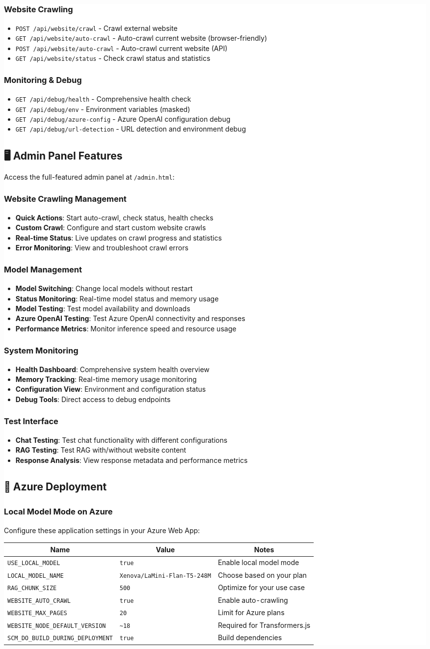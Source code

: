 ### Website Crawling
- `POST /api/website/crawl` - Crawl external website
- `GET /api/website/auto-crawl` - Auto-crawl current website (browser-friendly)
- `POST /api/website/auto-crawl` - Auto-crawl current website (API)
- `GET /api/website/status` - Check crawl status and statistics

### Monitoring & Debug
- `GET /api/debug/health` - Comprehensive health check
- `GET /api/debug/env` - Environment variables (masked)
- `GET /api/debug/azure-config` - Azure OpenAI configuration debug
- `GET /api/debug/url-detection` - URL detection and environment debug

## 🖥️ Admin Panel Features

Access the full-featured admin panel at `/admin.html`:

### Website Crawling Management
- **Quick Actions**: Start auto-crawl, check status, health checks
- **Custom Crawl**: Configure and start custom website crawls
- **Real-time Status**: Live updates on crawl progress and statistics
- **Error Monitoring**: View and troubleshoot crawl errors

### Model Management
- **Model Switching**: Change local models without restart
- **Status Monitoring**: Real-time model status and memory usage
- **Model Testing**: Test model availability and downloads
- **Azure OpenAI Testing**: Test Azure OpenAI connectivity and responses
- **Performance Metrics**: Monitor inference speed and resource usage

### System Monitoring
- **Health Dashboard**: Comprehensive system health overview
- **Memory Tracking**: Real-time memory usage monitoring
- **Configuration View**: Environment and configuration status
- **Debug Tools**: Direct access to debug endpoints

### Test Interface
- **Chat Testing**: Test chat functionality with different configurations
- **RAG Testing**: Test RAG with/without website content
- **Response Analysis**: View response metadata and performance metrics

## 🚀 Azure Deployment

### Local Model Mode on Azure

Configure these application settings in your Azure Web App:

| Name | Value | Notes |
|------|-------|-------|
| `USE_LOCAL_MODEL` | `true` | Enable local model mode |
| `LOCAL_MODEL_NAME` | `Xenova/LaMini-Flan-T5-248M` | Choose based on your plan |
| `RAG_CHUNK_SIZE` | `500` | Optimize for your use case |
| `WEBSITE_AUTO_CRAWL` | `true` | Enable auto-crawling |
| `WEBSITE_MAX_PAGES` | `20` | Limit for Azure plans |
| `WEBSITE_NODE_DEFAULT_VERSION` | `~18` | Required for Transformers.js |
| `SCM_DO_BUILD_DURING_DEPLOYMENT` | `true` | Build dependencies |
